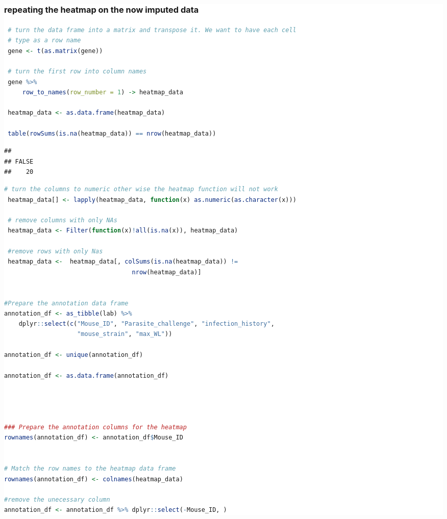 ### repeating the heatmap on the now imputed data

```r
 # turn the data frame into a matrix and transpose it. We want to have each cell 
 # type as a row name 
 gene <- t(as.matrix(gene))
 
 # turn the first row into column names
 gene %>%
     row_to_names(row_number = 1) -> heatmap_data
 
 heatmap_data <- as.data.frame(heatmap_data)
 
 table(rowSums(is.na(heatmap_data)) == nrow(heatmap_data))
```

```
## 
## FALSE 
##    20
```

```r
# turn the columns to numeric other wise the heatmap function will not work
 heatmap_data[] <- lapply(heatmap_data, function(x) as.numeric(as.character(x)))

 # remove columns with only NAs 
 heatmap_data <- Filter(function(x)!all(is.na(x)), heatmap_data) 
 
 #remove rows with only Nas
 heatmap_data <-  heatmap_data[, colSums(is.na(heatmap_data)) != 
                                   nrow(heatmap_data)]
 
  
#Prepare the annotation data frame
annotation_df <- as_tibble(lab) %>%
    dplyr::select(c("Mouse_ID", "Parasite_challenge", "infection_history",
                    "mouse_strain", "max_WL")) 
  
annotation_df <- unique(annotation_df) 

annotation_df <- as.data.frame(annotation_df)




### Prepare the annotation columns for the heatmap
rownames(annotation_df) <- annotation_df$Mouse_ID


# Match the row names to the heatmap data frame
rownames(annotation_df) <- colnames(heatmap_data)

#remove the unecessary column
annotation_df <- annotation_df %>% dplyr::select(-Mouse_ID, )
```

